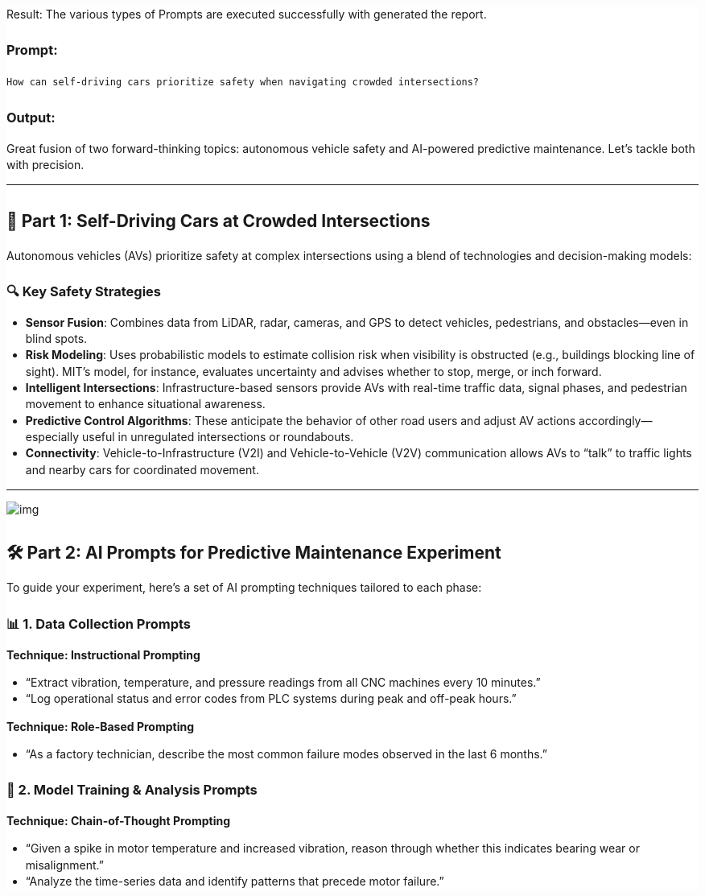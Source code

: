 Result: The various types of Prompts are executed successfully with generated the report.

### Prompt:
```
How can self-driving cars prioritize safety when navigating crowded intersections?
```

### Output:

Great fusion of two forward-thinking topics: autonomous vehicle safety and AI-powered predictive maintenance. Let’s tackle both with precision.

---

## 🚗 Part 1: Self-Driving Cars at Crowded Intersections

Autonomous vehicles (AVs) prioritize safety at complex intersections using a blend of technologies and decision-making models:

### 🔍 Key Safety Strategies
- **Sensor Fusion**: Combines data from LiDAR, radar, cameras, and GPS to detect vehicles, pedestrians, and obstacles—even in blind spots.
- **Risk Modeling**: Uses probabilistic models to estimate collision risk when visibility is obstructed (e.g., buildings blocking line of sight). MIT’s model, for instance, evaluates uncertainty and advises whether to stop, merge, or inch forward.
- **Intelligent Intersections**: Infrastructure-based sensors provide AVs with real-time traffic data, signal phases, and pedestrian movement to enhance situational awareness.
- **Predictive Control Algorithms**: These anticipate the behavior of other road users and adjust AV actions accordingly—especially useful in unregulated intersections or roundabouts.
- **Connectivity**: Vehicle-to-Infrastructure (V2I) and Vehicle-to-Vehicle (V2V) communication allows AVs to “talk” to traffic lights and nearby cars for coordinated movement.

---

<img width="2700" height="2431" alt="img" src="https://github.com/user-attachments/assets/66652e4c-c010-452e-a729-bb5568e58d85" />

## 🛠️ Part 2: AI Prompts for Predictive Maintenance Experiment

To guide your experiment, here’s a set of AI prompting techniques tailored to each phase:

### 📊 1. Data Collection Prompts
**Technique: Instructional Prompting**
- “Extract vibration, temperature, and pressure readings from all CNC machines every 10 minutes.”
- “Log operational status and error codes from PLC systems during peak and off-peak hours.”

**Technique: Role-Based Prompting**
- “As a factory technician, describe the most common failure modes observed in the last 6 months.”

### 🧠 2. Model Training & Analysis Prompts
**Technique: Chain-of-Thought Prompting**
- “Given a spike in motor temperature and increased vibration, reason through whether this indicates bearing wear or misalignment.”
- “Analyze the time-series data and identify patterns that precede motor failure.”
